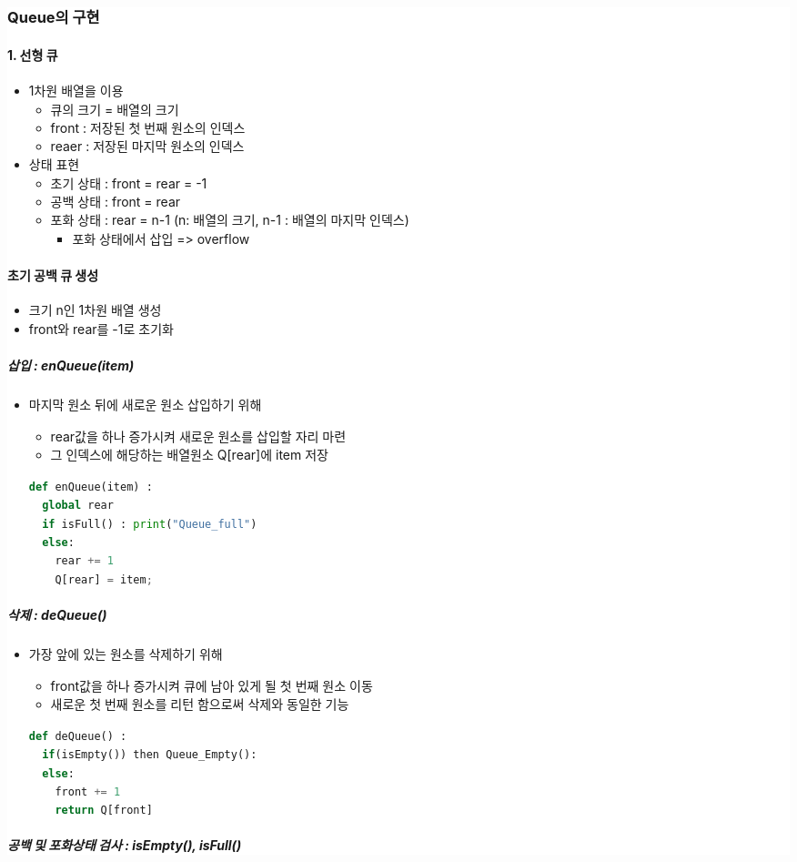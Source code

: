 #### 

### Queue의 구현

#### 1. 선형 큐

* 1차원 배열을 이용
  * 큐의 크기 = 배열의 크기
  * front : 저장된 첫 번째 원소의 인덱스
  * reaer : 저장된 마지막 원소의 인덱스
* 상태 표현
  * 초기 상태 : front = rear = -1
  * 공백 상태 : front = rear
  * 포화 상태 : rear = n-1 (n: 배열의 크기, n-1 : 배열의 마지막 인덱스)
    * 포화 상태에서 삽입 => overflow

#### 초기 공백 큐 생성

* 크기 n인 1차원 배열 생성
* front와 rear를 -1로 초기화



##### 삽입 : enQueue(item)

* 마지막 원소 뒤에 새로운 원소 삽입하기 위해

  * rear값을 하나 증가시켜 새로운 원소를 삽입할 자리 마련
  * 그 인덱스에 해당하는 배열원소 Q[rear]에 item 저장

  ```python
  def enQueue(item) : 
    global rear
    if isFull() : print("Queue_full")
    else:
      rear += 1
      Q[rear] = item;
  ```

  

##### 삭제 : deQueue()

* 가장 앞에 있는 원소를 삭제하기 위해

  * front값을 하나 증가시켜 큐에 남아 있게 될 첫 번째 원소 이동
  * 새로운 첫 번째 원소를 리턴 함으로써 삭제와 동일한 기능

  ```python
  def deQueue() : 
    if(isEmpty()) then Queue_Empty():
    else:
      front += 1
      return Q[front]
  ```

  

##### 공백 및 포화상태 검사 : isEmpty(), isFull()
